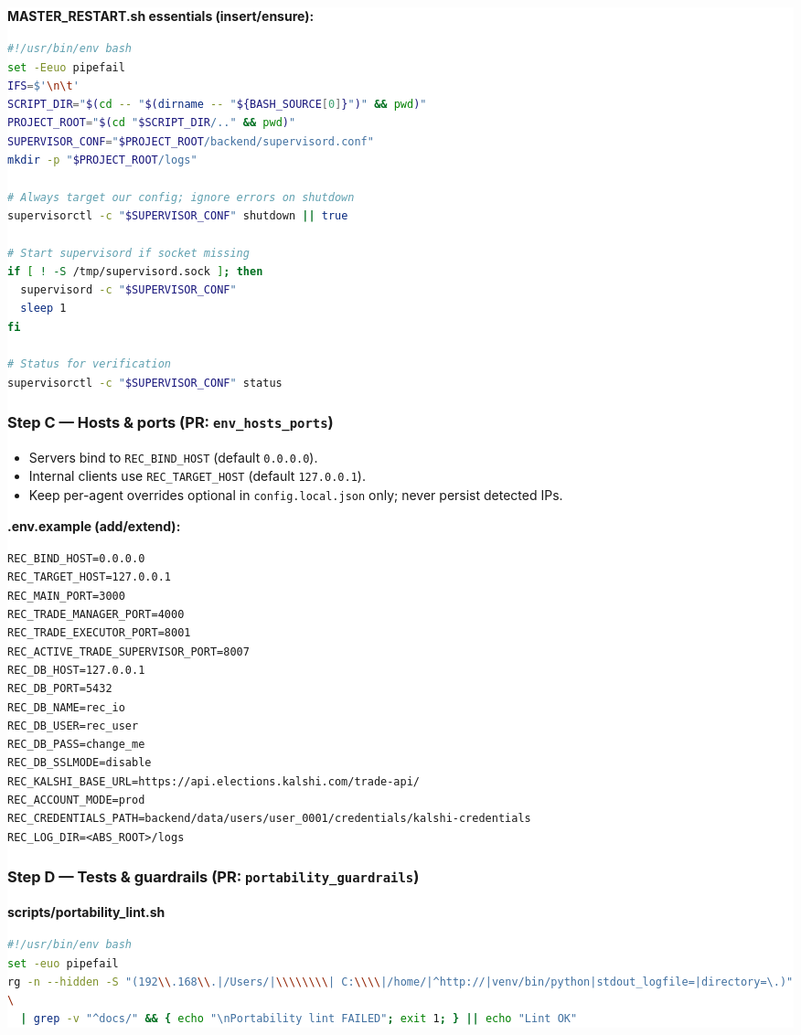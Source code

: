 **MASTER_RESTART.sh essentials (insert/ensure):**
```bash
#!/usr/bin/env bash
set -Eeuo pipefail
IFS=$'\n\t'
SCRIPT_DIR="$(cd -- "$(dirname -- "${BASH_SOURCE[0]}")" && pwd)"
PROJECT_ROOT="$(cd "$SCRIPT_DIR/.." && pwd)"
SUPERVISOR_CONF="$PROJECT_ROOT/backend/supervisord.conf"
mkdir -p "$PROJECT_ROOT/logs"

# Always target our config; ignore errors on shutdown
supervisorctl -c "$SUPERVISOR_CONF" shutdown || true

# Start supervisord if socket missing
if [ ! -S /tmp/supervisord.sock ]; then
  supervisord -c "$SUPERVISOR_CONF"
  sleep 1
fi

# Status for verification
supervisorctl -c "$SUPERVISOR_CONF" status
```

### Step C — Hosts & ports (PR: `env_hosts_ports`)
- Servers bind to `REC_BIND_HOST` (default `0.0.0.0`).
- Internal clients use `REC_TARGET_HOST` (default `127.0.0.1`).
- Keep per-agent overrides optional in `config.local.json` only; never persist detected IPs.

**.env.example (add/extend):**
```env
REC_BIND_HOST=0.0.0.0
REC_TARGET_HOST=127.0.0.1
REC_MAIN_PORT=3000
REC_TRADE_MANAGER_PORT=4000
REC_TRADE_EXECUTOR_PORT=8001
REC_ACTIVE_TRADE_SUPERVISOR_PORT=8007
REC_DB_HOST=127.0.0.1
REC_DB_PORT=5432
REC_DB_NAME=rec_io
REC_DB_USER=rec_user
REC_DB_PASS=change_me
REC_DB_SSLMODE=disable
REC_KALSHI_BASE_URL=https://api.elections.kalshi.com/trade-api/
REC_ACCOUNT_MODE=prod
REC_CREDENTIALS_PATH=backend/data/users/user_0001/credentials/kalshi-credentials
REC_LOG_DIR=<ABS_ROOT>/logs
```

### Step D — Tests & guardrails (PR: `portability_guardrails`)

**scripts/portability_lint.sh**
```bash
#!/usr/bin/env bash
set -euo pipefail
rg -n --hidden -S "(192\\.168\\.|/Users/|\\\\\\\\| C:\\\\|/home/|^http://|venv/bin/python|stdout_logfile=|directory=\.)" \
  | grep -v "^docs/" && { echo "\nPortability lint FAILED"; exit 1; } || echo "Lint OK"
```
